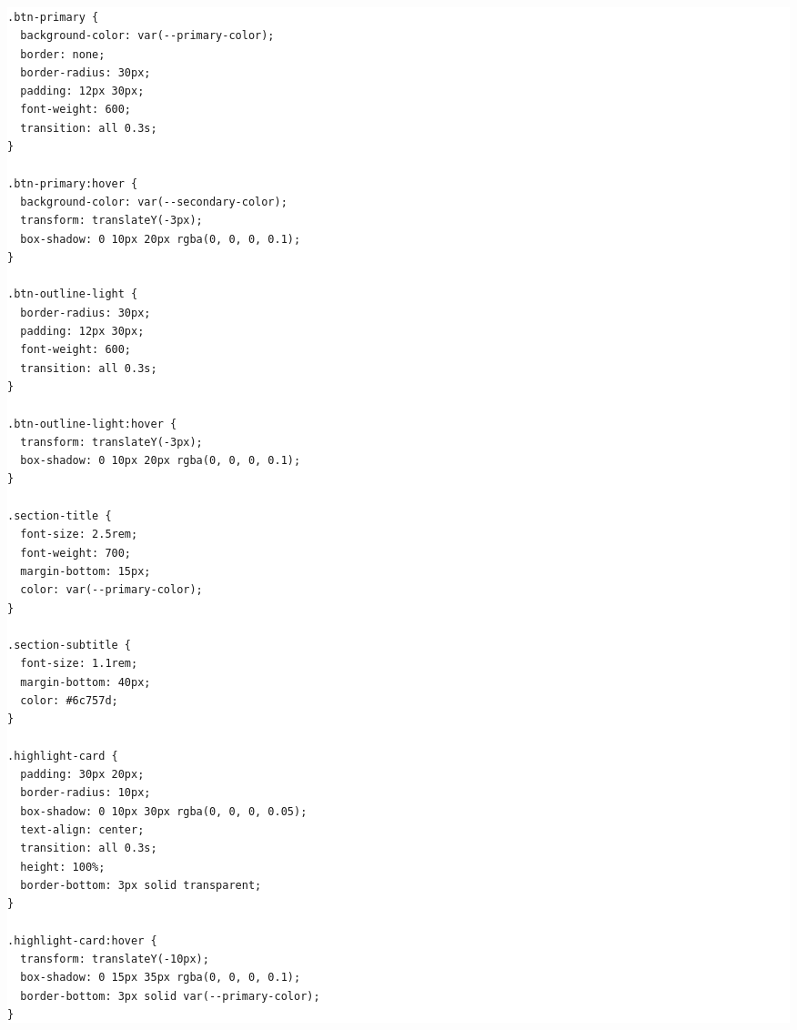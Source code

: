     .btn-primary {
      background-color: var(--primary-color);
      border: none;
      border-radius: 30px;
      padding: 12px 30px;
      font-weight: 600;
      transition: all 0.3s;
    }
    
    .btn-primary:hover {
      background-color: var(--secondary-color);
      transform: translateY(-3px);
      box-shadow: 0 10px 20px rgba(0, 0, 0, 0.1);
    }
    
    .btn-outline-light {
      border-radius: 30px;
      padding: 12px 30px;
      font-weight: 600;
      transition: all 0.3s;
    }
    
    .btn-outline-light:hover {
      transform: translateY(-3px);
      box-shadow: 0 10px 20px rgba(0, 0, 0, 0.1);
    }
    
    .section-title {
      font-size: 2.5rem;
      font-weight: 700;
      margin-bottom: 15px;
      color: var(--primary-color);
    }
    
    .section-subtitle {
      font-size: 1.1rem;
      margin-bottom: 40px;
      color: #6c757d;
    }
    
    .highlight-card {
      padding: 30px 20px;
      border-radius: 10px;
      box-shadow: 0 10px 30px rgba(0, 0, 0, 0.05);
      text-align: center;
      transition: all 0.3s;
      height: 100%;
      border-bottom: 3px solid transparent;
    }
    
    .highlight-card:hover {
      transform: translateY(-10px);
      box-shadow: 0 15px 35px rgba(0, 0, 0, 0.1);
      border-bottom: 3px solid var(--primary-color);
    }
    